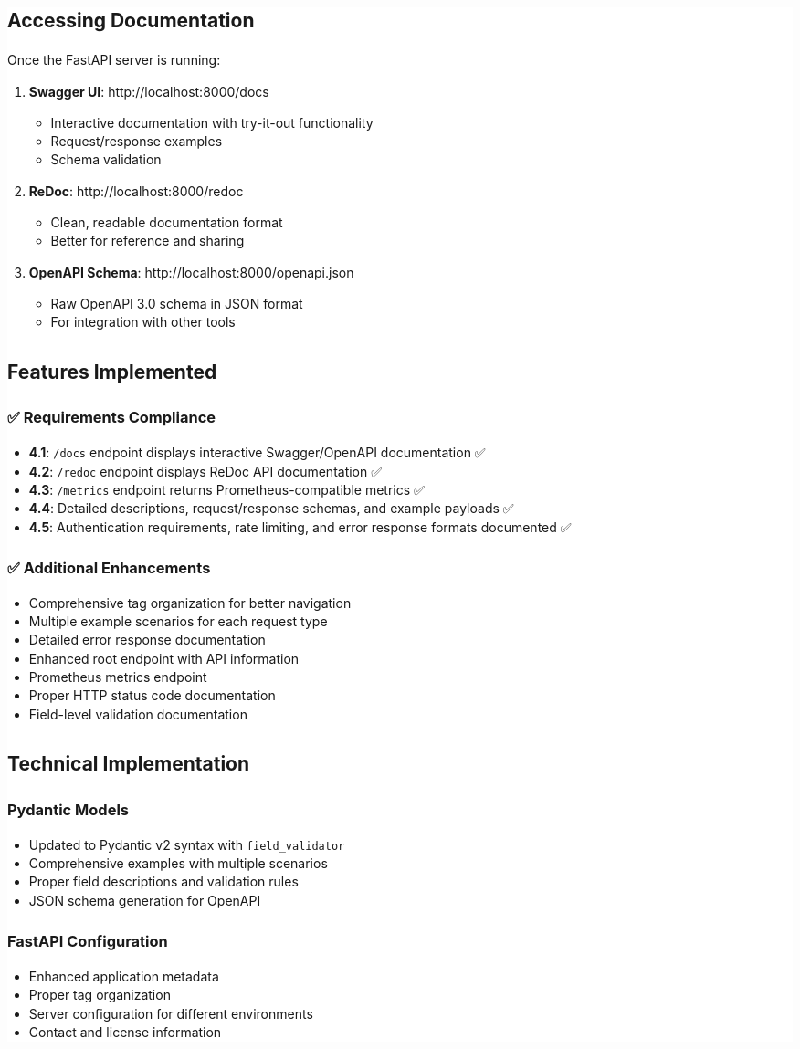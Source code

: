 ## Accessing Documentation

Once the FastAPI server is running:

1. **Swagger UI**: http://localhost:8000/docs

   - Interactive documentation with try-it-out functionality
   - Request/response examples
   - Schema validation

2. **ReDoc**: http://localhost:8000/redoc

   - Clean, readable documentation format
   - Better for reference and sharing

3. **OpenAPI Schema**: http://localhost:8000/openapi.json
   - Raw OpenAPI 3.0 schema in JSON format
   - For integration with other tools

## Features Implemented

### ✅ Requirements Compliance

- **4.1**: `/docs` endpoint displays interactive Swagger/OpenAPI documentation ✅
- **4.2**: `/redoc` endpoint displays ReDoc API documentation ✅
- **4.3**: `/metrics` endpoint returns Prometheus-compatible metrics ✅
- **4.4**: Detailed descriptions, request/response schemas, and example payloads ✅
- **4.5**: Authentication requirements, rate limiting, and error response formats documented ✅

### ✅ Additional Enhancements

- Comprehensive tag organization for better navigation
- Multiple example scenarios for each request type
- Detailed error response documentation
- Enhanced root endpoint with API information
- Prometheus metrics endpoint
- Proper HTTP status code documentation
- Field-level validation documentation

## Technical Implementation

### Pydantic Models

- Updated to Pydantic v2 syntax with `field_validator`
- Comprehensive examples with multiple scenarios
- Proper field descriptions and validation rules
- JSON schema generation for OpenAPI

### FastAPI Configuration

- Enhanced application metadata
- Proper tag organization
- Server configuration for different environments
- Contact and license information
